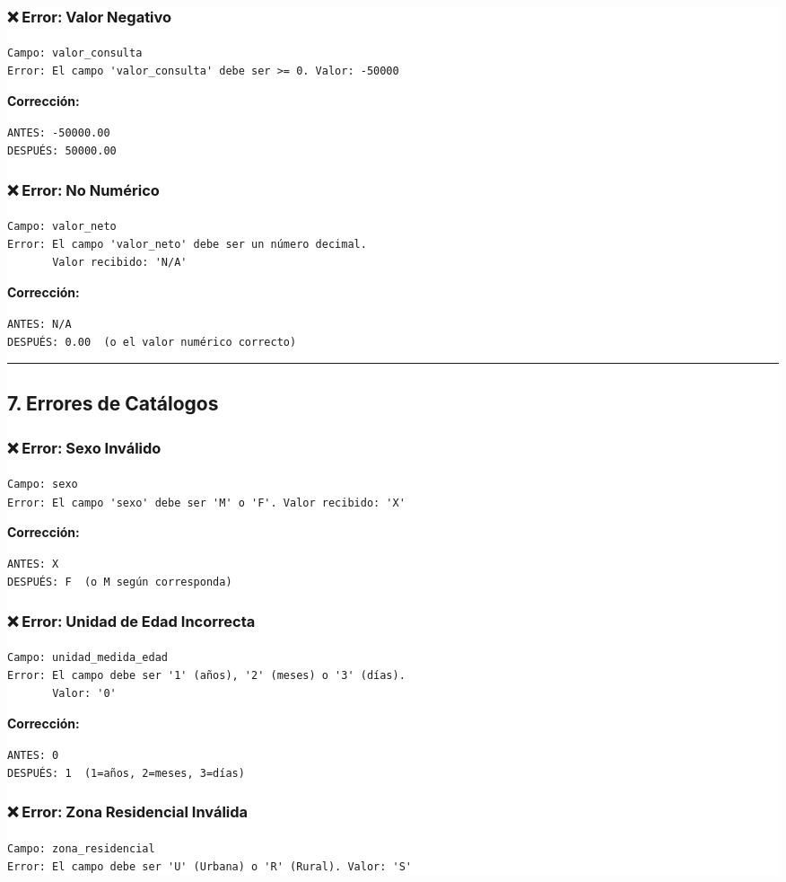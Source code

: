 ### ❌ Error: Valor Negativo
```
Campo: valor_consulta
Error: El campo 'valor_consulta' debe ser >= 0. Valor: -50000
```

**Corrección:**
```
ANTES: -50000.00
DESPUÉS: 50000.00
```

### ❌ Error: No Numérico
```
Campo: valor_neto
Error: El campo 'valor_neto' debe ser un número decimal.
       Valor recibido: 'N/A'
```

**Corrección:**
```
ANTES: N/A
DESPUÉS: 0.00  (o el valor numérico correcto)
```

---

## 7. Errores de Catálogos

### ❌ Error: Sexo Inválido
```
Campo: sexo
Error: El campo 'sexo' debe ser 'M' o 'F'. Valor recibido: 'X'
```

**Corrección:**
```
ANTES: X
DESPUÉS: F  (o M según corresponda)
```

### ❌ Error: Unidad de Edad Incorrecta
```
Campo: unidad_medida_edad
Error: El campo debe ser '1' (años), '2' (meses) o '3' (días).
       Valor: '0'
```

**Corrección:**
```
ANTES: 0
DESPUÉS: 1  (1=años, 2=meses, 3=días)
```

### ❌ Error: Zona Residencial Inválida
```
Campo: zona_residencial
Error: El campo debe ser 'U' (Urbana) o 'R' (Rural). Valor: 'S'
```
